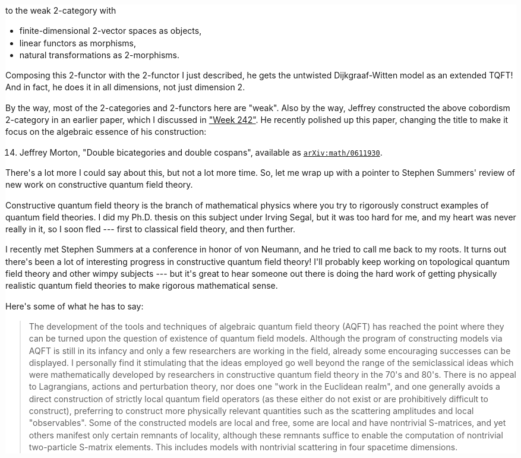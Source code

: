 to the weak $2$-category with

- finite-dimensional $2$-vector spaces as objects,
- linear functors as morphisms,
- natural transformations as $2$-morphisms.

Composing this $2$-functor with the $2$-functor I just described, he gets
the untwisted Dijkgraaf-Witten model as an extended TQFT! And in fact,
he does it in all dimensions, not just dimension 2.

By the way, most of the $2$-categories and $2$-functors here are "weak".
Also by the way, Jeffrey constructed the above cobordism $2$-category in
an earlier paper, which I discussed in ["Week 242"](#week242). He
recently polished up this paper, changing the title to make it focus on
the algebraic essence of his construction:

14) Jeffrey Morton, "Double bicategories and double cospans", available as [`arXiv:math/0611930`](http://arxiv.org/abs/math/0611930).

There's a lot more I could say about this, but not a lot more time. So,
let me wrap up with a pointer to Stephen Summers' review of new work on
constructive quantum field theory.

Constructive quantum field theory is the branch of mathematical physics
where you try to rigorously construct examples of quantum field
theories. I did my Ph.D. thesis on this subject under Irving Segal, but
it was too hard for me, and my heart was never really in it, so I soon
fled --- first to classical field theory, and then further.

I recently met Stephen Summers at a conference in honor of von Neumann,
and he tried to call me back to my roots. It turns out there's been a
lot of interesting progress in constructive quantum field theory! I'll
probably keep working on topological quantum field theory and other
wimpy subjects --- but it's great to hear someone out there is doing the
hard work of getting physically realistic quantum field theories to make
rigorous mathematical sense.

Here's some of what he has to say:

> The development of the tools and techniques of algebraic quantum field
> theory (AQFT) has reached the point where they can be turned upon the
> question of existence of quantum field models. Although the program of
> constructing models via AQFT is still in its infancy and only a few
> researchers are working in the field, already some encouraging
> successes can be displayed. I personally find it stimulating that the
> ideas employed go well beyond the range of the semiclassical ideas
> which were mathematically developed by researchers in constructive
> quantum field theory in the 70's and 80's. There is no appeal to
> Lagrangians, actions and perturbation theory, nor does one "work in
> the Euclidean realm", and one generally avoids a direct construction
> of strictly local quantum field operators (as these either do not
> exist or are prohibitively difficult to construct), preferring to
> construct more physically relevant quantities such as the scattering
> amplitudes and local "observables". Some of the constructed models
> are local and free, some are local and have nontrivial S-matrices, and
> yet others manifest only certain remnants of locality, although these
> remnants suffice to enable the computation of nontrivial two-particle
> S-matrix elements. This includes models with nontrivial scattering in
> four spacetime dimensions.
